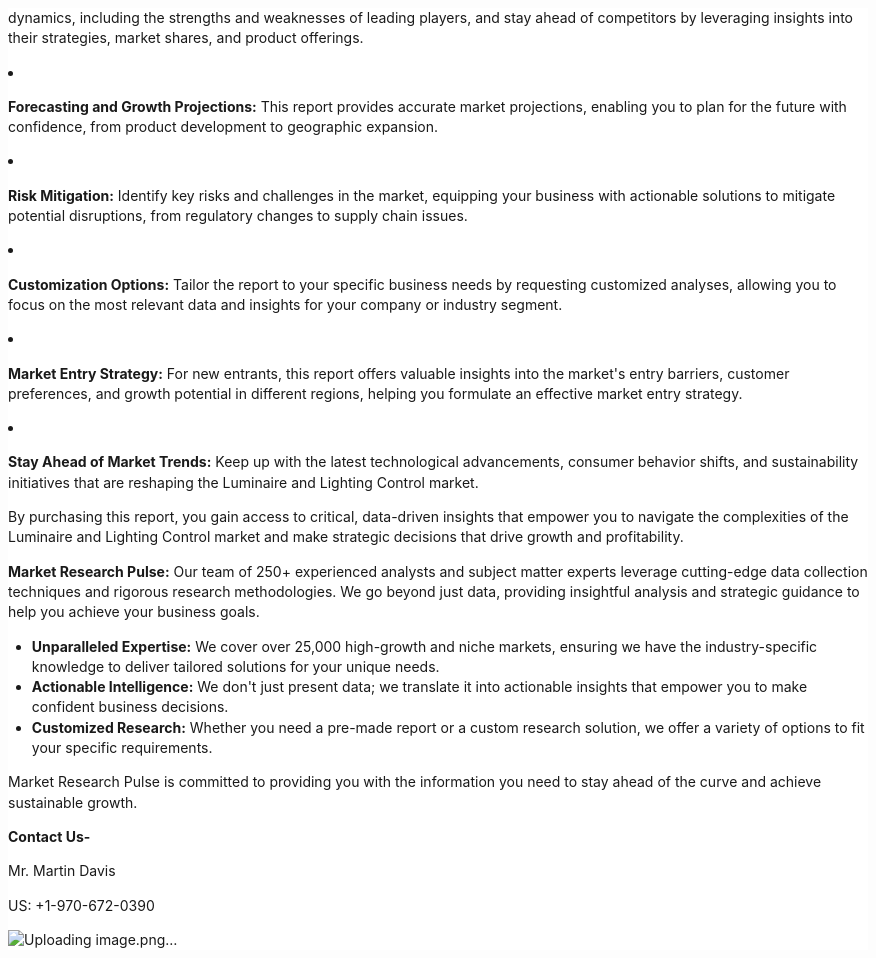 dynamics, including the strengths and weaknesses of leading players, and stay ahead of competitors by leveraging insights into their strategies, market shares, and product offerings.</p></li><li><p><strong>Forecasting and Growth Projections:</strong> This report provides accurate market projections, enabling you to plan for the future with confidence, from product development to geographic expansion.</p></li><li><p><strong>Risk Mitigation:</strong> Identify key risks and challenges in the market, equipping your business with actionable solutions to mitigate potential disruptions, from regulatory changes to supply chain issues.</p></li><li><p><strong>Customization Options:</strong> Tailor the report to your specific business needs by requesting customized analyses, allowing you to focus on the most relevant data and insights for your company or industry segment.</p></li><li><p><strong>Market Entry Strategy:</strong> For new entrants, this report offers valuable insights into the market's entry barriers, customer preferences, and growth potential in different regions, helping you formulate an effective market entry strategy.</p></li><li><p><strong>Stay Ahead of Market Trends:</strong> Keep up with the latest technological advancements, consumer behavior shifts, and sustainability initiatives that are reshaping the Luminaire and Lighting Control market.</p></li></ol><p>By purchasing this report, you gain access to critical, data-driven insights that empower you to navigate the complexities of the Luminaire and Lighting Control market and make strategic decisions that drive growth and profitability.</p><p><strong>Market Research Pulse:</strong>&nbsp;Our team of 250+ experienced analysts and subject matter experts leverage cutting-edge data collection techniques and rigorous research methodologies. We go beyond just data, providing insightful analysis and strategic guidance to help you achieve your business goals.</p><ul><li><strong>Unparalleled Expertise:</strong>&nbsp;We cover over 25,000 high-growth and niche markets, ensuring we have the industry-specific knowledge to deliver tailored solutions for your unique needs.</li><li><strong>Actionable Intelligence:</strong>&nbsp;We don't just present data; we translate it into actionable insights that empower you to make confident business decisions.</li><li><strong>Customized Research:</strong>&nbsp;Whether you need a pre-made report or a custom research solution, we offer a variety of options to fit your specific requirements.</li></ul><p>Market Research Pulse is committed to providing you with the information you need to stay ahead of the curve and achieve sustainable growth.</p><p><strong>Contact Us-</strong></p><p>Mr. Martin Davis</p><p>US: +1-970-672-0390</p>
![Uploading image.png…]()
